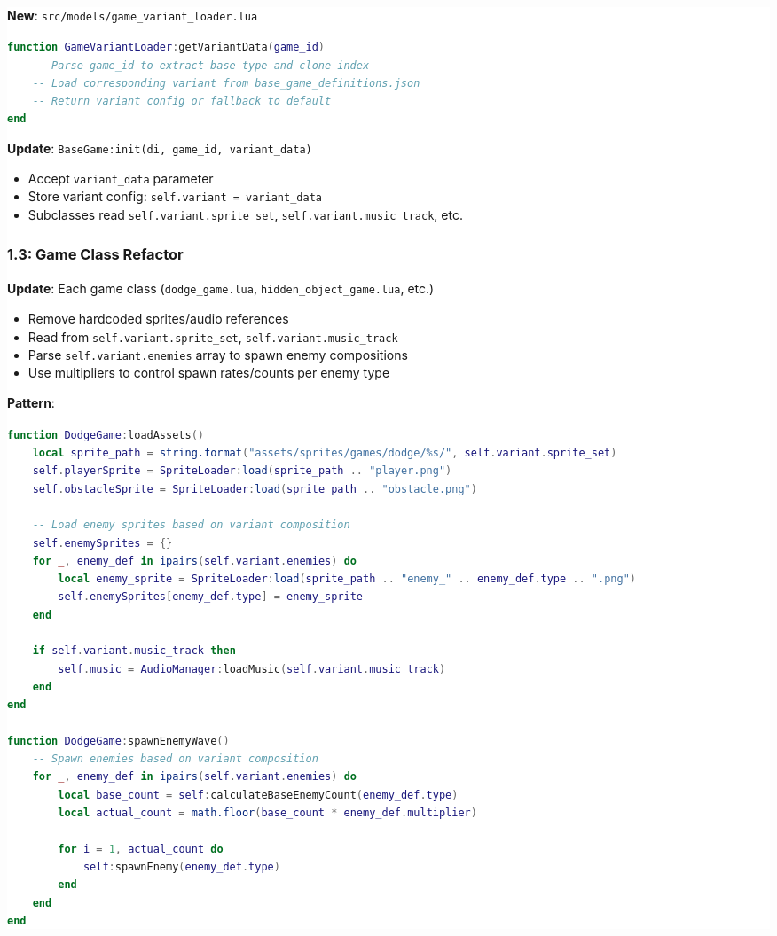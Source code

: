 **New**: `src/models/game_variant_loader.lua`

```lua
function GameVariantLoader:getVariantData(game_id)
    -- Parse game_id to extract base type and clone index
    -- Load corresponding variant from base_game_definitions.json
    -- Return variant config or fallback to default
end
```

**Update**: `BaseGame:init(di, game_id, variant_data)`
- Accept `variant_data` parameter
- Store variant config: `self.variant = variant_data`
- Subclasses read `self.variant.sprite_set`, `self.variant.music_track`, etc.

### 1.3: Game Class Refactor

**Update**: Each game class (`dodge_game.lua`, `hidden_object_game.lua`, etc.)

- Remove hardcoded sprites/audio references
- Read from `self.variant.sprite_set`, `self.variant.music_track`
- Parse `self.variant.enemies` array to spawn enemy compositions
- Use multipliers to control spawn rates/counts per enemy type

**Pattern**:
```lua
function DodgeGame:loadAssets()
    local sprite_path = string.format("assets/sprites/games/dodge/%s/", self.variant.sprite_set)
    self.playerSprite = SpriteLoader:load(sprite_path .. "player.png")
    self.obstacleSprite = SpriteLoader:load(sprite_path .. "obstacle.png")

    -- Load enemy sprites based on variant composition
    self.enemySprites = {}
    for _, enemy_def in ipairs(self.variant.enemies) do
        local enemy_sprite = SpriteLoader:load(sprite_path .. "enemy_" .. enemy_def.type .. ".png")
        self.enemySprites[enemy_def.type] = enemy_sprite
    end

    if self.variant.music_track then
        self.music = AudioManager:loadMusic(self.variant.music_track)
    end
end

function DodgeGame:spawnEnemyWave()
    -- Spawn enemies based on variant composition
    for _, enemy_def in ipairs(self.variant.enemies) do
        local base_count = self:calculateBaseEnemyCount(enemy_def.type)
        local actual_count = math.floor(base_count * enemy_def.multiplier)

        for i = 1, actual_count do
            self:spawnEnemy(enemy_def.type)
        end
    end
end
```
